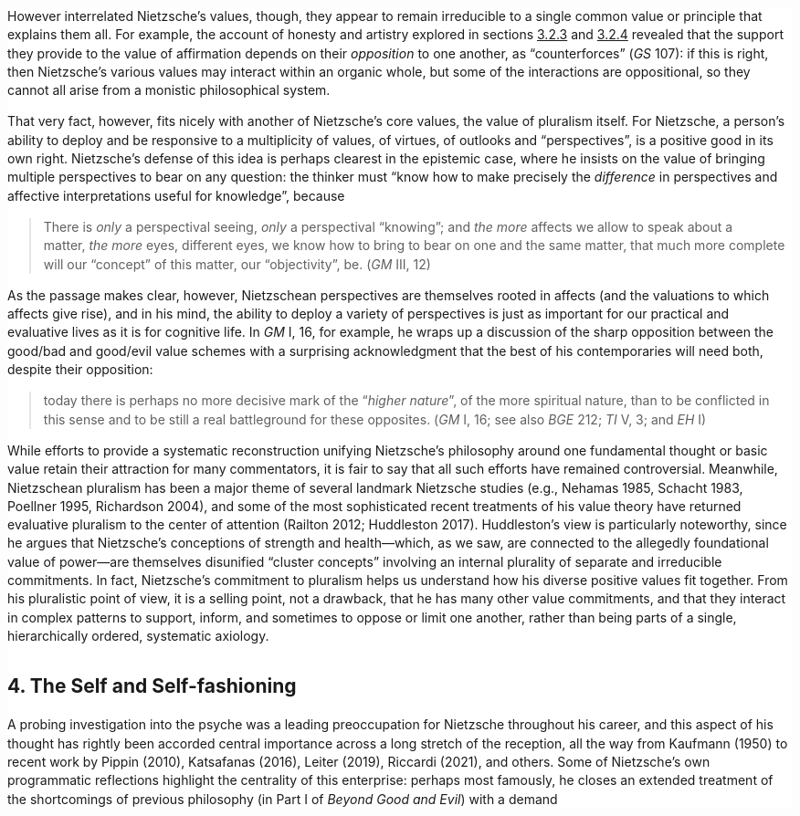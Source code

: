 However interrelated Nietzsche’s values, though, they appear to remain irreducible to a single common value or principle that explains them all. For example, the account of honesty and artistry explored in sections [3.2.3](https://plato.stanford.edu/entries/nietzsche/#Trut) and [3.2.4](https://plato.stanford.edu/entries/nietzsche/#ArtArti) revealed that the support they provide to the value of affirmation depends on their _opposition_ to one another, as “counterforces” (_GS_ 107): if this is right, then Nietzsche’s various values may interact within an organic whole, but some of the interactions are oppositional, so they cannot all arise from a monistic philosophical system.

That very fact, however, fits nicely with another of Nietzsche’s core values, the value of pluralism itself. For Nietzsche, a person’s ability to deploy and be responsive to a multiplicity of values, of virtues, of outlooks and “perspectives”, is a positive good in its own right. Nietzsche’s defense of this idea is perhaps clearest in the epistemic case, where he insists on the value of bringing multiple perspectives to bear on any question: the thinker must “know how to make precisely the _difference_ in perspectives and affective interpretations useful for knowledge”, because

> There is _only_ a perspectival seeing, _only_ a perspectival “knowing”; and _the more_ affects we allow to speak about a matter, _the more_ eyes, different eyes, we know how to bring to bear on one and the same matter, that much more complete will our “concept” of this matter, our “objectivity”, be. (_GM_ III, 12)

As the passage makes clear, however, Nietzschean perspectives are themselves rooted in affects (and the valuations to which affects give rise), and in his mind, the ability to deploy a variety of perspectives is just as important for our practical and evaluative lives as it is for cognitive life. In _GM_ I, 16, for example, he wraps up a discussion of the sharp opposition between the good/bad and good/evil value schemes with a surprising acknowledgment that the best of his contemporaries will need both, despite their opposition:

> today there is perhaps no more decisive mark of the “_higher nature_”, of the more spiritual nature, than to be conflicted in this sense and to be still a real battleground for these opposites. (_GM_ I, 16; see also _BGE_ 212; _TI_ V, 3; and _EH_ I)

While efforts to provide a systematic reconstruction unifying Nietzsche’s philosophy around one fundamental thought or basic value retain their attraction for many commentators, it is fair to say that all such efforts have remained controversial. Meanwhile, Nietzschean pluralism has been a major theme of several landmark Nietzsche studies (e.g., Nehamas 1985, Schacht 1983, Poellner 1995, Richardson 2004), and some of the most sophisticated recent treatments of his value theory have returned evaluative pluralism to the center of attention (Railton 2012; Huddleston 2017). Huddleston’s view is particularly noteworthy, since he argues that Nietzsche’s conceptions of strength and health—which, as we saw, are connected to the allegedly foundational value of power—are themselves disunified “cluster concepts” involving an internal plurality of separate and irreducible commitments. In fact, Nietzsche’s commitment to pluralism helps us understand how his diverse positive values fit together. From his pluralistic point of view, it is a selling point, not a drawback, that he has many other value commitments, and that they interact in complex patterns to support, inform, and sometimes to oppose or limit one another, rather than being parts of a single, hierarchically ordered, systematic axiology.

## 4. The Self and Self-fashioning

A probing investigation into the psyche was a leading preoccupation for Nietzsche throughout his career, and this aspect of his thought has rightly been accorded central importance across a long stretch of the reception, all the way from Kaufmann (1950) to recent work by Pippin (2010), Katsafanas (2016), Leiter (2019), Riccardi (2021), and others. Some of Nietzsche’s own programmatic reflections highlight the centrality of this enterprise: perhaps most famously, he closes an extended treatment of the shortcomings of previous philosophy (in Part I of _Beyond Good and Evil_) with a demand
